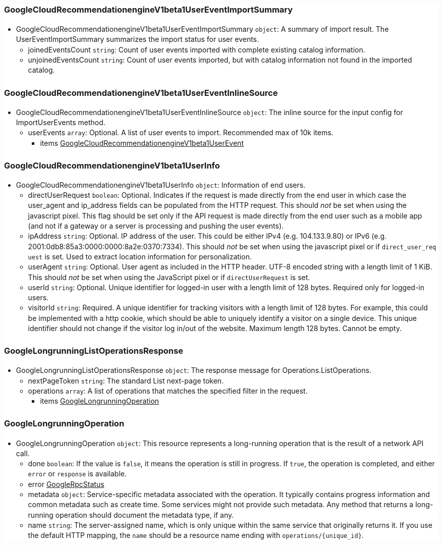 ### GoogleCloudRecommendationengineV1beta1UserEventImportSummary
* GoogleCloudRecommendationengineV1beta1UserEventImportSummary `object`: A summary of import result. The UserEventImportSummary summarizes the import status for user events.
  * joinedEventsCount `string`: Count of user events imported with complete existing catalog information.
  * unjoinedEventsCount `string`: Count of user events imported, but with catalog information not found in the imported catalog.

### GoogleCloudRecommendationengineV1beta1UserEventInlineSource
* GoogleCloudRecommendationengineV1beta1UserEventInlineSource `object`: The inline source for the input config for ImportUserEvents method.
  * userEvents `array`: Optional. A list of user events to import. Recommended max of 10k items.
    * items [GoogleCloudRecommendationengineV1beta1UserEvent](#googlecloudrecommendationenginev1beta1userevent)

### GoogleCloudRecommendationengineV1beta1UserInfo
* GoogleCloudRecommendationengineV1beta1UserInfo `object`: Information of end users.
  * directUserRequest `boolean`: Optional. Indicates if the request is made directly from the end user in which case the user_agent and ip_address fields can be populated from the HTTP request. This should *not* be set when using the javascript pixel. This flag should be set only if the API request is made directly from the end user such as a mobile app (and not if a gateway or a server is processing and pushing the user events).
  * ipAddress `string`: Optional. IP address of the user. This could be either IPv4 (e.g. 104.133.9.80) or IPv6 (e.g. 2001:0db8:85a3:0000:0000:8a2e:0370:7334). This should *not* be set when using the javascript pixel or if `direct_user_request` is set. Used to extract location information for personalization.
  * userAgent `string`: Optional. User agent as included in the HTTP header. UTF-8 encoded string with a length limit of 1 KiB. This should *not* be set when using the JavaScript pixel or if `directUserRequest` is set.
  * userId `string`: Optional. Unique identifier for logged-in user with a length limit of 128 bytes. Required only for logged-in users.
  * visitorId `string`: Required. A unique identifier for tracking visitors with a length limit of 128 bytes. For example, this could be implemented with a http cookie, which should be able to uniquely identify a visitor on a single device. This unique identifier should not change if the visitor log in/out of the website. Maximum length 128 bytes. Cannot be empty.

### GoogleLongrunningListOperationsResponse
* GoogleLongrunningListOperationsResponse `object`: The response message for Operations.ListOperations.
  * nextPageToken `string`: The standard List next-page token.
  * operations `array`: A list of operations that matches the specified filter in the request.
    * items [GoogleLongrunningOperation](#googlelongrunningoperation)

### GoogleLongrunningOperation
* GoogleLongrunningOperation `object`: This resource represents a long-running operation that is the result of a network API call.
  * done `boolean`: If the value is `false`, it means the operation is still in progress. If `true`, the operation is completed, and either `error` or `response` is available.
  * error [GoogleRpcStatus](#googlerpcstatus)
  * metadata `object`: Service-specific metadata associated with the operation. It typically contains progress information and common metadata such as create time. Some services might not provide such metadata. Any method that returns a long-running operation should document the metadata type, if any.
  * name `string`: The server-assigned name, which is only unique within the same service that originally returns it. If you use the default HTTP mapping, the `name` should be a resource name ending with `operations/{unique_id}`.